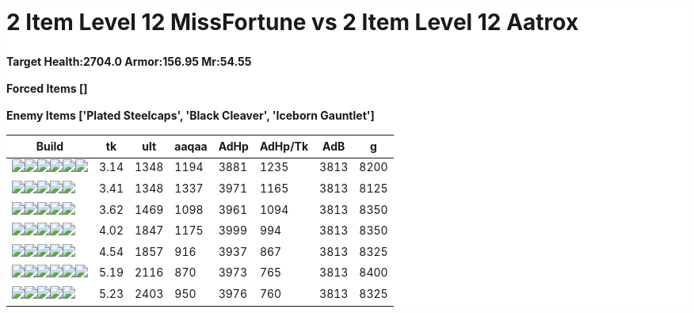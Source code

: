 








# 2 Item Level 12 MissFortune vs 2 Item Level 12 Aatrox

**Target Health:2704.0 Armor:156.95 Mr:54.55**


**Forced Items []**


**Enemy Items ['Plated Steelcaps', 'Black Cleaver', 'Iceborn Gauntlet']**




Build | tk | ult | aaqaa | AdHp | AdHp/Tk | AdB | g
-|-|-|-|-|-|-|-
![](/item/6672.png)![](/item/3124.png)![](/item/1001.png)![](/item/1053.png)![](/item/1055.png)![](/item/1036.png)|3.14|1348|1194|3881|1235|3813|8200
![](/item/3153.png)![](/item/3124.png)![](/item/1001.png)![](/item/1055.png)![](/item/1037.png)|3.41|1348|1337|3971|1165|3813|8125
![](/item/6672.png)![](/item/3153.png)![](/item/1001.png)![](/item/1055.png)![](/item/1038.png)|3.62|1469|1098|3961|1094|3813|8350
![](/item/3036.png)![](/item/3153.png)![](/item/1001.png)![](/item/1055.png)![](/item/1038.png)|4.02|1847|1175|3999|994|3813|8350
![](/item/6672.png)![](/item/3142.png)![](/item/1053.png)![](/item/1055.png)![](/item/1037.png)|4.54|1857|916|3937|867|3813|8325
![](/item/3036.png)![](/item/6675.png)![](/item/1001.png)![](/item/1053.png)![](/item/1055.png)![](/item/1036.png)|5.19|2116|870|3973|765|3813|8400
![](/item/3142.png)![](/item/3036.png)![](/item/1053.png)![](/item/1055.png)![](/item/1037.png)|5.23|2403|950|3976|760|3813|8325







































